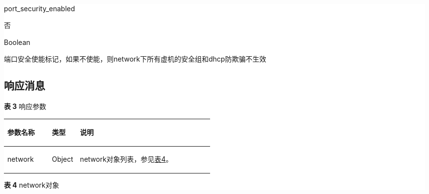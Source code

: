 <tr id="row25641034212156"><td class="cellrowborder" valign="top" width="23.169999999999998%" headers="mcps1.2.5.1.1 "><p id="p53737204212156"><a name="p53737204212156"></a><a name="p53737204212156"></a>port_security_enabled</p>
</td>
<td class="cellrowborder" valign="top" width="11.66%" headers="mcps1.2.5.1.2 "><p id="p17040552426"><a name="p17040552426"></a><a name="p17040552426"></a>否</p>
</td>
<td class="cellrowborder" valign="top" width="20.28%" headers="mcps1.2.5.1.3 "><p id="p31320715212156"><a name="p31320715212156"></a><a name="p31320715212156"></a>Boolean</p>
</td>
<td class="cellrowborder" valign="top" width="44.89%" headers="mcps1.2.5.1.4 "><p id="p34506445212156"><a name="p34506445212156"></a><a name="p34506445212156"></a>端口安全使能标记，如果不使能，则network下所有虚机的安全组和dhcp防欺骗不生效</p>
</td>
</tr>
</tbody>
</table>

## 响应消息<a name="section1288473020507"></a>

**表 3**  响应参数

<a name="table3703017620507"></a>
<table><thead align="left"><tr id="row256778820507"><th class="cellrowborder" valign="top" width="21.59%" id="mcps1.2.4.1.1"><p id="p666426420507"><a name="p666426420507"></a><a name="p666426420507"></a>参数名称</p>
</th>
<th class="cellrowborder" valign="top" width="13.63%" id="mcps1.2.4.1.2"><p id="p293447220507"><a name="p293447220507"></a><a name="p293447220507"></a>类型</p>
</th>
<th class="cellrowborder" valign="top" width="64.78%" id="mcps1.2.4.1.3"><p id="p5993672520507"><a name="p5993672520507"></a><a name="p5993672520507"></a>说明</p>
</th>
</tr>
</thead>
<tbody><tr id="row2303659520507"><td class="cellrowborder" valign="top" width="21.59%" headers="mcps1.2.4.1.1 "><p id="p5402491720507"><a name="p5402491720507"></a><a name="p5402491720507"></a>network</p>
</td>
<td class="cellrowborder" valign="top" width="13.63%" headers="mcps1.2.4.1.2 "><p id="p1394218020507"><a name="p1394218020507"></a><a name="p1394218020507"></a>Object</p>
</td>
<td class="cellrowborder" valign="top" width="64.78%" headers="mcps1.2.4.1.3 "><p id="p526423120507"><a name="p526423120507"></a><a name="p526423120507"></a>network对象列表，参见<a href="#table6247102344219">表4</a>。</p>
</td>
</tr>
</tbody>
</table>

**表 4**  network对象
